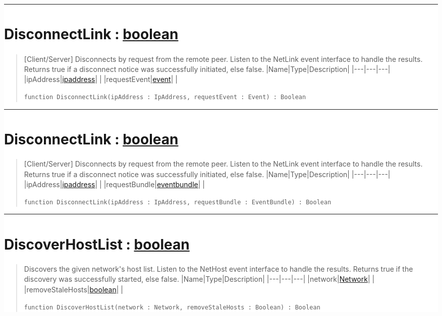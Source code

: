 
---  
 #  DisconnectLink : [boolean](https://github.com/ZilchEngine/ZilchDocs/blob/master/code_reference/nada_base_types/boolean.md)

> [Client/Server] Disconnects by request from the remote peer. Listen to the NetLink event interface to handle the results. Returns true if a disconnect notice was successfully initiated, else false.
> |Name|Type|Description|
> |---|---|---|
> |ipAddress|[ipaddress](https://github.com/ZilchEngine/ZilchDocs/blob/master/code_reference/class_reference/ipaddress.md)| |
> |requestEvent|[event](https://github.com/ZilchEngine/ZilchDocs/blob/master/code_reference/class_reference/event.md)| |
> ``` lang=cpp, name=Nada
> function DisconnectLink(ipAddress : IpAddress, requestEvent : Event) : Boolean
> ``` 


---  
 #  DisconnectLink : [boolean](https://github.com/ZilchEngine/ZilchDocs/blob/master/code_reference/nada_base_types/boolean.md)

> [Client/Server] Disconnects by request from the remote peer. Listen to the NetLink event interface to handle the results. Returns true if a disconnect notice was successfully initiated, else false.
> |Name|Type|Description|
> |---|---|---|
> |ipAddress|[ipaddress](https://github.com/ZilchEngine/ZilchDocs/blob/master/code_reference/class_reference/ipaddress.md)| |
> |requestBundle|[eventbundle](https://github.com/ZilchEngine/ZilchDocs/blob/master/code_reference/class_reference/eventbundle.md)| |
> ``` lang=cpp, name=Nada
> function DisconnectLink(ipAddress : IpAddress, requestBundle : EventBundle) : Boolean
> ``` 


---  
 #  DiscoverHostList : [boolean](https://github.com/ZilchEngine/ZilchDocs/blob/master/code_reference/nada_base_types/boolean.md)

> Discovers the given network's host list. Listen to the NetHost event interface to handle the results. Returns true if the discovery was successfully started, else false.
> |Name|Type|Description|
> |---|---|---|
> |network|[Network](https://github.com/ZilchEngine/ZilchDocs/blob/master/code_reference/enum_reference.md#network)| |
> |removeStaleHosts|[boolean](https://github.com/ZilchEngine/ZilchDocs/blob/master/code_reference/nada_base_types/boolean.md)| |
> ``` lang=cpp, name=Nada
> function DiscoverHostList(network : Network, removeStaleHosts : Boolean) : Boolean
> ``` 
